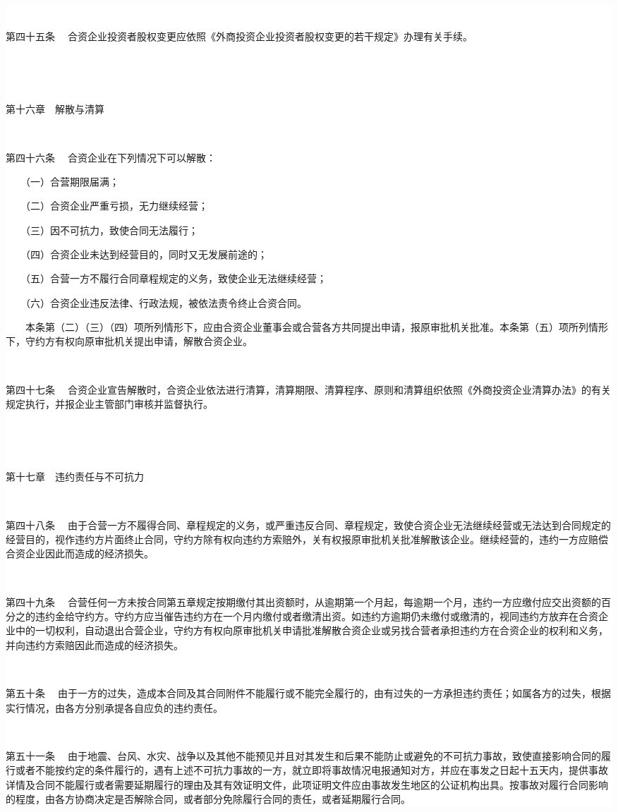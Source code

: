 　　

第四十五条
　合资企业投资者股权变更应依照《外商投资企业投资者股权变更的若干规定》办理有关手续。

　　

　　


 第十六章　解散与清算



　　

第四十六条
　合资企业在下列情况下可以解散：

　　（一）合营期限届满；

　　（二）合资企业严重亏损，无力继续经营；

　　（三）因不可抗力，致使合同无法履行；

　　（四）合资企业未达到经营目的，同时又无发展前途的；

　　（五）合营一方不履行合同章程规定的义务，致使企业无法继续经营；

　　（六）合资企业违反法律、行政法规，被依法责令终止合资合同。

　　本条第（二）（三）（四）项所列情形下，应由合资企业董事会或合营各方共同提出申请，报原审批机关批准。本条第（五）项所列情形下，守约方有权向原审批机关提出申请，解散合资企业。

　　

第四十七条
　合资企业宣告解散时，合资企业依法进行清算，清算期限、清算程序、原则和清算组织依照《外商投资企业清算办法》的有关规定执行，并报企业主管部门审核并监督执行。

　　

　　


 第十七章　违约责任与不可抗力



　　

第四十八条
　由于合营一方不履得合同、章程规定的义务，或严重违反合同、章程规定，致使合资企业无法继续经营或无法达到合同规定的经营目的，视作违约方片面终止合同，守约方除有权向违约方索赔外，关有权报原审批机关批准解散该企业。继续经营的，违约一方应赔偿合资企业因此而造成的经济损失。

　　

第四十九条
　合营任何一方未按合同第五章规定按期缴付其出资额时，从逾期第一个月起，每逾期一个月，违约一方应缴付应交出资额的百分之的违约金给守约方。守约方应当催告违约方在一个月内缴付或者缴清出资。如违约方逾期仍未缴付或缴清的，视同违约方放弃在合资企业中的一切权利，自动退出合营企业，守约方有权向原审批机关申请批准解散合资企业或另找合营者承担违约方在合资企业的权利和义务，并向违约方索赔因此而造成的经济损失。

　　

第五十条
　由于一方的过失，造成本合同及其合同附件不能履行或不能完全履行的，由有过失的一方承担违约责任；如属各方的过失，根据实行情况，由各方分别承提各自应负的违约责任。

　　

第五十一条
　由于地震、台风、水灾、战争以及其他不能预见并且对其发生和后果不能防止或避免的不可抗力事故，致使直接影响合同的履行或者不能按约定的条件履行的，遇有上述不可抗力事故的一方，就立即将事故情况电报通知对方，并应在事发之日起十五天内，提供事故详情及合同不能履行或者需要延期履行的理由及其有效证明文件，此项证明文件应由事故发生地区的公证机构出具。按事故对履行合同影响的程度，由各方协商决定是否解除合同，或者部分免除履行合同的责任，或者延期履行合同。
